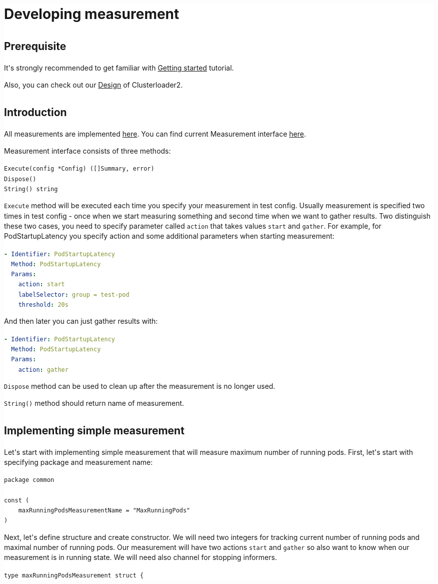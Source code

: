 # Developing measurement

## Prerequisite
It's strongly recommended to get familiar with [Getting started] tutorial.

Also, you can check out our [Design] of Clusterloader2.

## Introduction

All measurements are implemented [here][Measurements].
You can find current Measurement interface [here][Measurement interface].

Measurement interface consists of three methods:
```golang
Execute(config *Config) ([]Summary, error)
Dispose()
String() string
```
`Execute` method will be executed each time you specify your measurement in test config.
Usually measurement is specified two times in test config - once when we start measuring something and second time when we want to gather results.
Two distinguish these two cases, you need to specify parameter called `action` that takes values `start` and `gather`.
For example, for PodStartupLatency you specify action and some additional parameters when starting measurement:

```yaml
- Identifier: PodStartupLatency
  Method: PodStartupLatency
  Params:
    action: start
    labelSelector: group = test-pod
    threshold: 20s
```
And then later you can just gather results with:
```yaml
- Identifier: PodStartupLatency
  Method: PodStartupLatency
  Params:
    action: gather
```

`Dispose` method can be used to clean up after the measurement is no longer used.

`String()` method should return name of measurement.

## Implementing simple measurement

Let's start with implementing simple measurement that will measure maximum number of running pods.
First, let's start with specifying package and measurement name:

```golang
package common

const (
	maxRunningPodsMeasurementName = "MaxRunningPods"
)
```
Next, let's define structure and create constructor. We will need two integers for tracking current number of running pods and maximal number of running pods.
Our measurement will have two actions `start` and `gather` so also want to know when our measurement is in running state.
We will need also channel for stopping informers.
```golang
type maxRunningPodsMeasurement struct {
```

[Design]: https://github.com/kubernetes/perf-tests/blob/master/clusterloader2/docs/design.md
[Getting started]: https://github.com/kubernetes/perf-tests/blob/master/clusterloader2/docs/GETTING_STARTED.md
[Measurement interface]: https://github.com/kubernetes/perf-tests/blob/master/clusterloader2/pkg/measurement/interface.go
[Measurements]: https://github.com/kubernetes/perf-tests/tree/master/clusterloader2/pkg/measurement
[Monitors]: https://github.com/kubernetes/perf-tests/tree/master/clusterloader2/pkg/prometheus/manifests/default
[Prometheus interface]: https://github.com/kubernetes/perf-tests/blob/1c21298a325633062d6069c01a3b27933d6dba93/clusterloader2/pkg/measurement/common/prometheus_measurement.go#L45
[Prometheus operator doc]: https://github.com/prometheus-operator/prometheus-operator/blob/master/Documentation/api.md
[Rollout process]: https://github.com/kubernetes/perf-tests/blob/master/clusterloader2/docs/experiments.md
[Scheduling throughput]: https://github.com/kubernetes/perf-tests/blob/master/clusterloader2/pkg/measurement/common/scheduling_throughput_prometheus.go
[Container restarts test]: https://github.com/kubernetes/perf-tests/blob/master/clusterloader2/pkg/measurement/common/container_restarts_test.go
[Test input data]: https://github.com/kubernetes/perf-tests/tree/master/clusterloader2/pkg/measurement/common/testdata/container_restarts